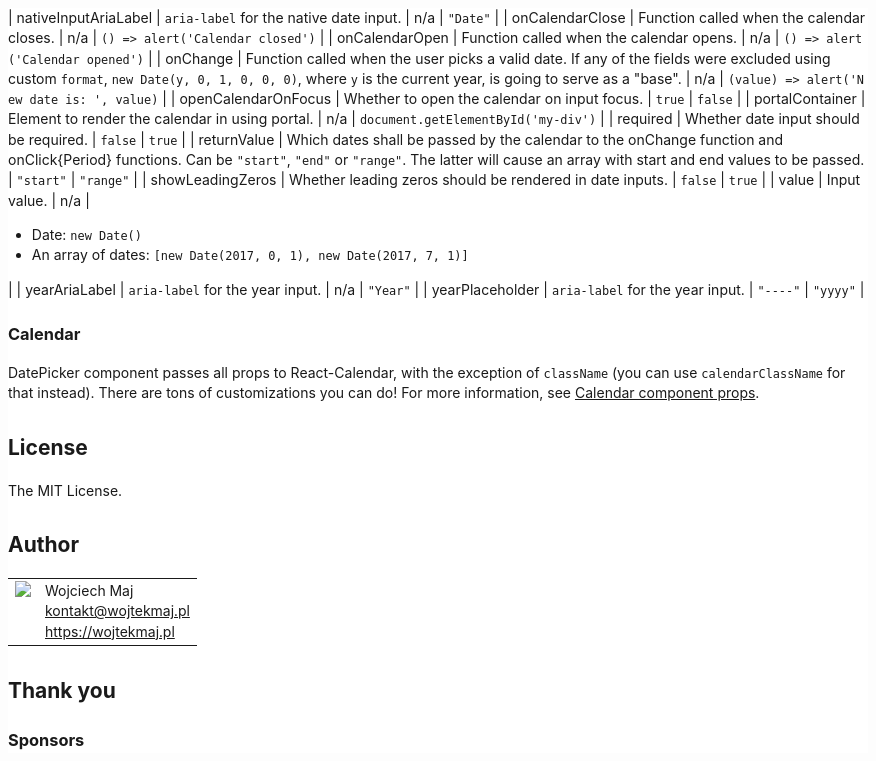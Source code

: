 | nativeInputAriaLabel | `aria-label` for the native date input.                                                                                                                                                                                                      | n/a                     | `"Date"`                                                                                                       |
| onCalendarClose      | Function called when the calendar closes.                                                                                                                                                                                                    | n/a                     | `() => alert('Calendar closed')`                                                                               |
| onCalendarOpen       | Function called when the calendar opens.                                                                                                                                                                                                     | n/a                     | `() => alert('Calendar opened')`                                                                               |
| onChange             | Function called when the user picks a valid date. If any of the fields were excluded using custom `format`, `new Date(y, 0, 1, 0, 0, 0)`, where `y` is the current year, is going to serve as a "base".                                      | n/a                     | `(value) => alert('New date is: ', value)`                                                                     |
| openCalendarOnFocus  | Whether to open the calendar on input focus.                                                                                                                                                                                                 | `true`                  | `false`                                                                                                        |
| portalContainer      | Element to render the calendar in using portal.                                                                                                                                                                                              | n/a                     | `document.getElementById('my-div')`                                                                            |
| required             | Whether date input should be required.                                                                                                                                                                                                       | `false`                 | `true`                                                                                                         |
| returnValue          | Which dates shall be passed by the calendar to the onChange function and onClick{Period} functions. Can be `"start"`, `"end"` or `"range"`. The latter will cause an array with start and end values to be passed.                           | `"start"`               | `"range"`                                                                                                      |
| showLeadingZeros     | Whether leading zeros should be rendered in date inputs.                                                                                                                                                                                     | `false`                 | `true`                                                                                                         |
| value                | Input value.                                                                                                                                                                                                                                 | n/a                     | <ul><li>Date: `new Date()`</li><li>An array of dates: `[new Date(2017, 0, 1), new Date(2017, 7, 1)]`</li></ul> |
| yearAriaLabel        | `aria-label` for the year input.                                                                                                                                                                                                             | n/a                     | `"Year"`                                                                                                       |
| yearPlaceholder      | `aria-label` for the year input.                                                                                                                                                                                                             | `"----"`                | `"yyyy"`                                                                                                       |

### Calendar

DatePicker component passes all props to React-Calendar, with the exception of `className` (you can use `calendarClassName` for that instead). There are tons of customizations you can do! For more information, see [Calendar component props](https://github.com/wojtekmaj/react-calendar#props).

## License

The MIT License.

## Author

<table>
  <tr>
    <td>
      <img src="https://github.com/wojtekmaj.png?s=100" width="100">
    </td>
    <td>
      Wojciech Maj<br />
      <a href="mailto:kontakt@wojtekmaj.pl">kontakt@wojtekmaj.pl</a><br />
      <a href="https://wojtekmaj.pl">https://wojtekmaj.pl</a>
    </td>
  </tr>
</table>

## Thank you

### Sponsors
